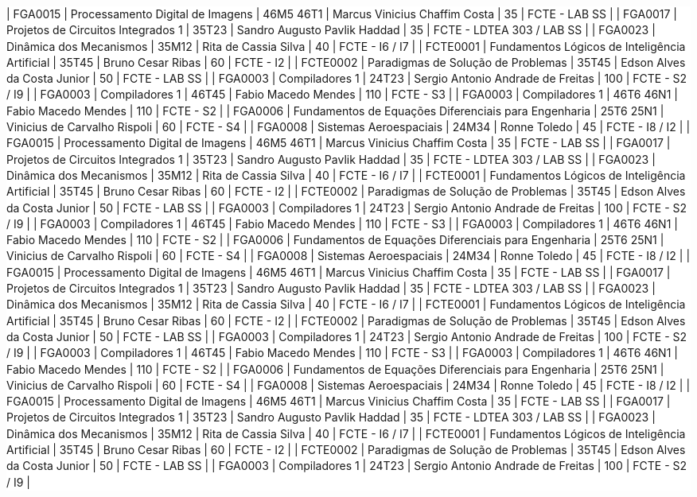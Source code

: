 | FGA0015  | Processamento Digital de Imagens                     | 46M5 46T1 | Marcus Vinicius Chaffim Costa     |                35 | FCTE - LAB SS             |
| FGA0017  | Projetos de Circuitos Integrados 1                   | 35T23     | Sandro Augusto Pavlik Haddad      |                35 | FCTE - LDTEA 303 / LAB SS |
| FGA0023  | Dinâmica dos Mecanismos                              | 35M12     | Rita de Cassia Silva              |                40 | FCTE - I6 / I7            |
| FCTE0001 | Fundamentos Lógicos de Inteligência Artificial       | 35T45     | Bruno Cesar Ribas                 |                60 | FCTE - I2                 |
| FCTE0002 | Paradigmas de Solução de Problemas                   | 35T45     | Edson Alves da Costa Junior       |                50 | FCTE - LAB SS             |
| FGA0003  | Compiladores 1                                       | 24T23     | Sergio Antonio Andrade de Freitas |               100 | FCTE - S2 / I9            |
| FGA0003  | Compiladores 1                                       | 46T45     | Fabio Macedo Mendes               |               110 | FCTE - S3                 |
| FGA0003  | Compiladores 1                                       | 46T6 46N1 | Fabio Macedo Mendes               |               110 | FCTE - S2                 |
| FGA0006  | Fundamentos de Equações Diferenciais para Engenharia | 25T6 25N1 | Vinicius de Carvalho Rispoli      |                60 | FCTE - S4                 |
| FGA0008  | Sistemas Aeroespaciais                               | 24M34     | Ronne Toledo                      |                45 | FCTE - I8 / I2            |
| FGA0015  | Processamento Digital de Imagens                     | 46M5 46T1 | Marcus Vinicius Chaffim Costa     |                35 | FCTE - LAB SS             |
| FGA0017  | Projetos de Circuitos Integrados 1                   | 35T23     | Sandro Augusto Pavlik Haddad      |                35 | FCTE - LDTEA 303 / LAB SS |
| FGA0023  | Dinâmica dos Mecanismos                              | 35M12     | Rita de Cassia Silva              |                40 | FCTE - I6 / I7            |
| FCTE0001 | Fundamentos Lógicos de Inteligência Artificial       | 35T45     | Bruno Cesar Ribas                 |                60 | FCTE - I2                 |
| FCTE0002 | Paradigmas de Solução de Problemas                   | 35T45     | Edson Alves da Costa Junior       |                50 | FCTE - LAB SS             |
| FGA0003  | Compiladores 1                                       | 24T23     | Sergio Antonio Andrade de Freitas |               100 | FCTE - S2 / I9            |
| FGA0003  | Compiladores 1                                       | 46T45     | Fabio Macedo Mendes               |               110 | FCTE - S3                 |
| FGA0003  | Compiladores 1                                       | 46T6 46N1 | Fabio Macedo Mendes               |               110 | FCTE - S2                 |
| FGA0006  | Fundamentos de Equações Diferenciais para Engenharia | 25T6 25N1 | Vinicius de Carvalho Rispoli      |                60 | FCTE - S4                 |
| FGA0008  | Sistemas Aeroespaciais                               | 24M34     | Ronne Toledo                      |                45 | FCTE - I8 / I2            |
| FGA0015  | Processamento Digital de Imagens                     | 46M5 46T1 | Marcus Vinicius Chaffim Costa     |                35 | FCTE - LAB SS             |
| FGA0017  | Projetos de Circuitos Integrados 1                   | 35T23     | Sandro Augusto Pavlik Haddad      |                35 | FCTE - LDTEA 303 / LAB SS |
| FGA0023  | Dinâmica dos Mecanismos                              | 35M12     | Rita de Cassia Silva              |                40 | FCTE - I6 / I7            |
| FCTE0001 | Fundamentos Lógicos de Inteligência Artificial       | 35T45     | Bruno Cesar Ribas                 |                60 | FCTE - I2                 |
| FCTE0002 | Paradigmas de Solução de Problemas                   | 35T45     | Edson Alves da Costa Junior       |                50 | FCTE - LAB SS             |
| FGA0003  | Compiladores 1                                       | 24T23     | Sergio Antonio Andrade de Freitas |               100 | FCTE - S2 / I9            |
| FGA0003  | Compiladores 1                                       | 46T45     | Fabio Macedo Mendes               |               110 | FCTE - S3                 |
| FGA0003  | Compiladores 1                                       | 46T6 46N1 | Fabio Macedo Mendes               |               110 | FCTE - S2                 |
| FGA0006  | Fundamentos de Equações Diferenciais para Engenharia | 25T6 25N1 | Vinicius de Carvalho Rispoli      |                60 | FCTE - S4                 |
| FGA0008  | Sistemas Aeroespaciais                               | 24M34     | Ronne Toledo                      |                45 | FCTE - I8 / I2            |
| FGA0015  | Processamento Digital de Imagens                     | 46M5 46T1 | Marcus Vinicius Chaffim Costa     |                35 | FCTE - LAB SS             |
| FGA0017  | Projetos de Circuitos Integrados 1                   | 35T23     | Sandro Augusto Pavlik Haddad      |                35 | FCTE - LDTEA 303 / LAB SS |
| FGA0023  | Dinâmica dos Mecanismos                              | 35M12     | Rita de Cassia Silva              |                40 | FCTE - I6 / I7            |
| FCTE0001 | Fundamentos Lógicos de Inteligência Artificial       | 35T45     | Bruno Cesar Ribas                 |                60 | FCTE - I2                 |
| FCTE0002 | Paradigmas de Solução de Problemas                   | 35T45     | Edson Alves da Costa Junior       |                50 | FCTE - LAB SS             |
| FGA0003  | Compiladores 1                                       | 24T23     | Sergio Antonio Andrade de Freitas |               100 | FCTE - S2 / I9            |